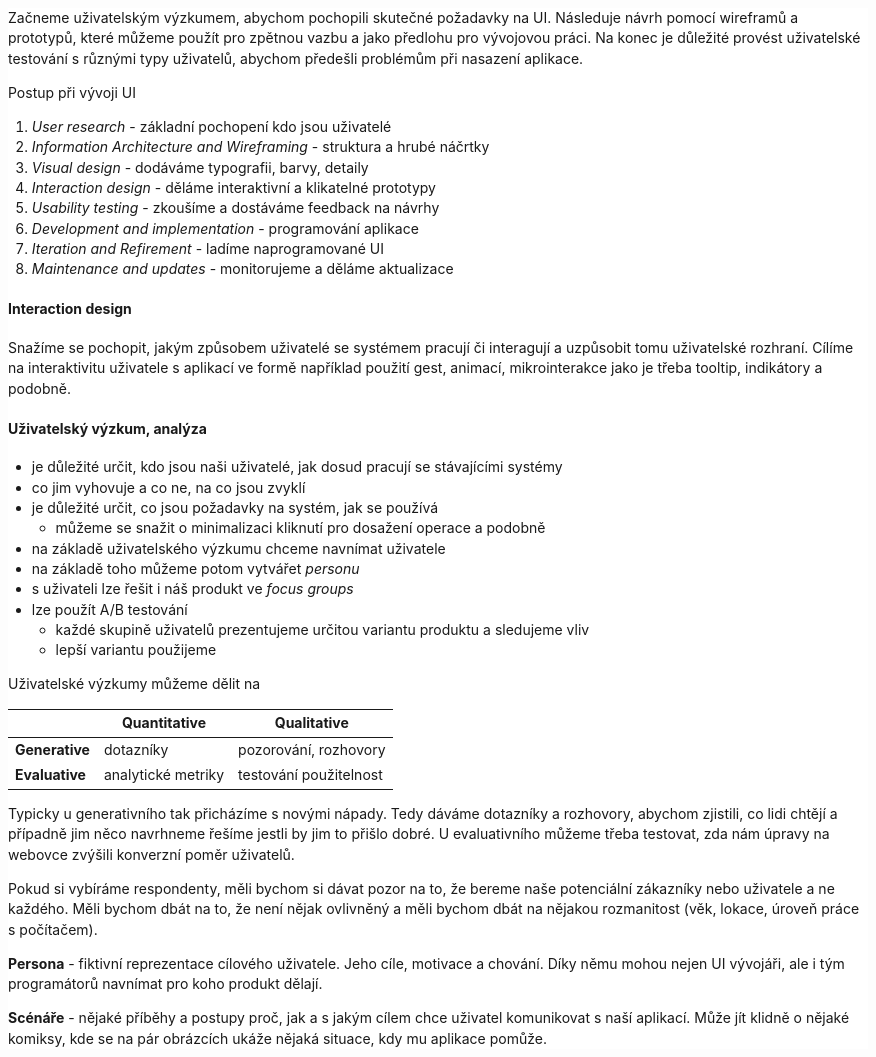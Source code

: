 Začneme uživatelským výzkumem, abychom pochopili skutečné požadavky na UI. Následuje návrh pomocí wireframů a prototypů, které můžeme použít pro zpětnou vazbu a jako předlohu pro vývojovou práci. Na konec je důležité provést uživatelské testování s různými typy uživatelů, abychom předešli problémům při nasazení aplikace.

Postup při vývoji UI
1. *User research* - základní pochopení kdo jsou uživatelé
2. *Information Architecture and Wireframing* - struktura a hrubé náčrtky
3. *Visual design* - dodáváme typografii, barvy, detaily
4. *Interaction design* - děláme interaktivní a klikatelné prototypy
5. *Usability testing* - zkoušíme a dostáváme feedback na návrhy
6. *Development and implementation* - programování aplikace
7. *Iteration and Refirement* - ladíme naprogramované UI
8. *Maintenance and updates* - monitorujeme a děláme aktualizace

#### Interaction design
Snažíme se pochopit, jakým způsobem uživatelé se systémem pracují či interagují a uzpůsobit tomu uživatelské rozhraní. Cílíme na interaktivitu uživatele s aplikací ve formě například použití gest, animací, mikrointerakce jako je třeba tooltip, indikátory a podobně.

#### Uživatelský výzkum, analýza
- je důležité určit, kdo jsou naši uživatelé, jak dosud pracují se stávajícími systémy
- co jim vyhovuje a co ne, na co jsou zvyklí
- je důležité určit, co jsou požadavky na systém, jak se používá
	- můžeme se snažit o minimalizaci kliknutí pro dosažení operace a podobně
- na základě uživatelského výzkumu chceme navnímat uživatele
- na základě toho můžeme potom vytvářet *personu*
- s uživateli lze řešit i náš produkt ve *focus groups*
- lze použít A/B testování 
	- každé skupině uživatelů prezentujeme určitou variantu produktu a sledujeme vliv
	- lepší variantu použijeme

Uživatelské výzkumy můžeme dělit na

|                | **Quantitative**   | **Qualitative**        |
| -------------- | ------------------ | ---------------------- |
| **Generative** | dotazníky          | pozorování, rozhovory  |
| **Evaluative** | analytické metriky | testování použitelnost |
Typicky u generativního tak přicházíme s novými nápady. Tedy dáváme dotazníky a rozhovory, abychom zjistili, co lidi chtějí a případně jim něco navrhneme řešíme jestli by jim to přišlo dobré. U evaluativního můžeme třeba testovat, zda nám úpravy na webovce zvýšili konverzní poměr uživatelů.

Pokud si vybíráme respondenty, měli bychom si dávat pozor na to, že bereme naše potenciální zákazníky nebo uživatele a ne každého. Měli bychom dbát na to, že není nějak ovlivněný a měli bychom dbát na nějakou rozmanitost (věk, lokace, úroveň práce s počítačem).

**Persona** - fiktivní reprezentace cílového uživatele. Jeho cíle, motivace a chování. Díky němu mohou nejen UI vývojáři, ale i tým programátorů navnímat pro koho produkt dělají.

**Scénáře** - nějaké příběhy a postupy proč, jak a s jakým cílem chce uživatel komunikovat s naší aplikací. Může jít klidně o nějaké komiksy, kde se na pár obrázcích ukáže nějaká situace, kdy mu aplikace pomůže.
